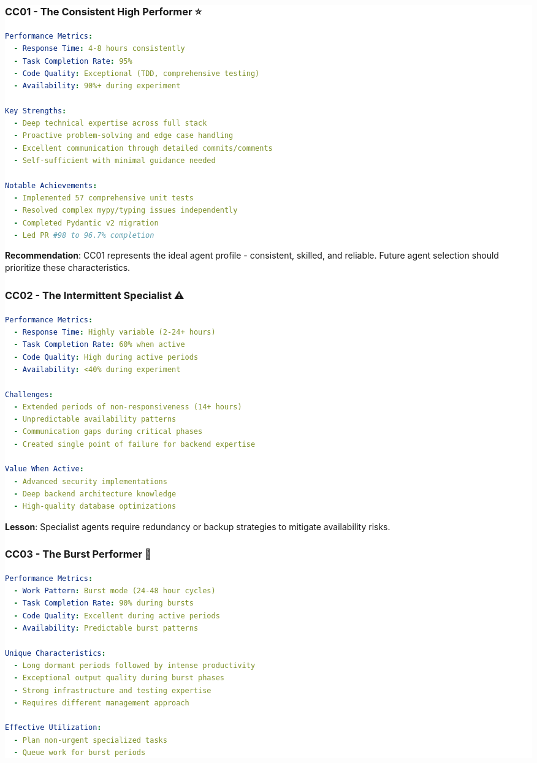 ### CC01 - The Consistent High Performer ⭐
```yaml
Performance Metrics:
  - Response Time: 4-8 hours consistently
  - Task Completion Rate: 95%
  - Code Quality: Exceptional (TDD, comprehensive testing)
  - Availability: 90%+ during experiment

Key Strengths:
  - Deep technical expertise across full stack
  - Proactive problem-solving and edge case handling
  - Excellent communication through detailed commits/comments
  - Self-sufficient with minimal guidance needed

Notable Achievements:
  - Implemented 57 comprehensive unit tests
  - Resolved complex mypy/typing issues independently
  - Completed Pydantic v2 migration
  - Led PR #98 to 96.7% completion
```

**Recommendation**: CC01 represents the ideal agent profile - consistent, skilled, and reliable. Future agent selection should prioritize these characteristics.

### CC02 - The Intermittent Specialist ⚠️
```yaml
Performance Metrics:
  - Response Time: Highly variable (2-24+ hours)
  - Task Completion Rate: 60% when active
  - Code Quality: High during active periods
  - Availability: <40% during experiment

Challenges:
  - Extended periods of non-responsiveness (14+ hours)
  - Unpredictable availability patterns
  - Communication gaps during critical phases
  - Created single point of failure for backend expertise

Value When Active:
  - Advanced security implementations
  - Deep backend architecture knowledge
  - High-quality database optimizations
```

**Lesson**: Specialist agents require redundancy or backup strategies to mitigate availability risks.

### CC03 - The Burst Performer 🚀
```yaml
Performance Metrics:
  - Work Pattern: Burst mode (24-48 hour cycles)
  - Task Completion Rate: 90% during bursts
  - Code Quality: Excellent during active periods
  - Availability: Predictable burst patterns

Unique Characteristics:
  - Long dormant periods followed by intense productivity
  - Exceptional output quality during burst phases
  - Strong infrastructure and testing expertise
  - Requires different management approach

Effective Utilization:
  - Plan non-urgent specialized tasks
  - Queue work for burst periods
```